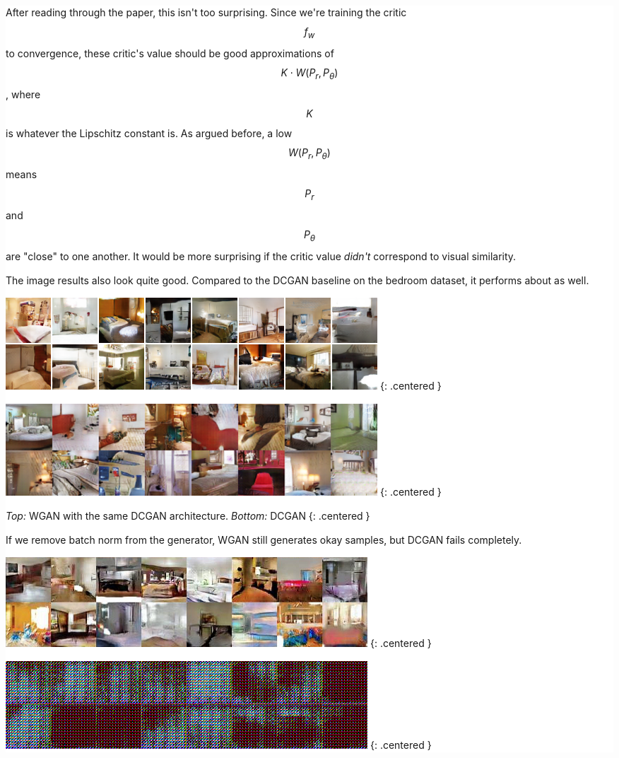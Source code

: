 After reading through the paper, this isn't too surprising. Since we're training
the critic $$f_w$$ to convergence, these critic's value should be good approximations of
$$K \cdot W(P_r, P_\theta)$$, where $$K$$ is whatever the Lipschitz constant
is. As argued before, a low $$W(P_r, P_\theta)$$ means $$P_r$$ and $$P_\theta$$ are "close"
to one another. It would be more surprising if the critic value
*didn't* correspond to visual similarity.

The image results also look quite good. Compared to the DCGAN baseline on the
bedroom dataset, it performs about as well.

![WGAN with DCGAN architecture](/public/wasserstein/wgan_bn.png)
{: .centered }

![DCGAN with DCGAN architecture](/public/wasserstein/dcgan_bn.png)
{: .centered }

*Top:* WGAN with the same DCGAN architecture. *Bottom:* DCGAN
{: .centered }

If we remove batch norm from the generator, WGAN still generates okay samples,
but DCGAN fails completely.

![WGAN with DCGAN architecture, no batch norm](/public/wasserstein/wgan_nobn.png)
{: .centered }

![DCGAN with DCGAN architecture, no batch norm](/public/wasserstein/dcgan_nobn.png)
{: .centered }
